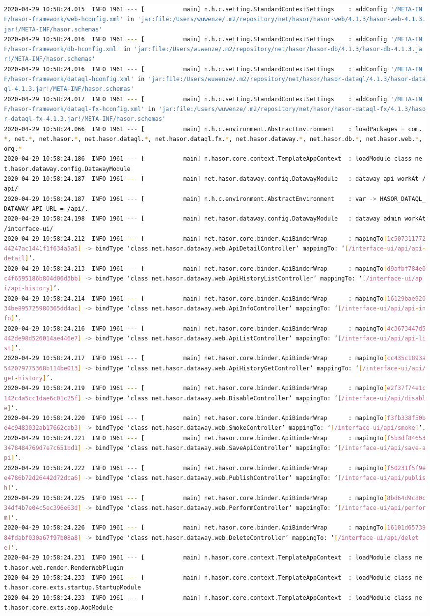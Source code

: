 ```bash
2020-04-29 10:58:24.015  INFO 1961 --- [           main] n.h.c.setting.StandardContextSettings    : addConfig '/META-INF/hasor-framework/web-hconfig.xml' in 'jar:file:/Users/wuwenze/.m2/repository/net/hasor/hasor-web/4.1.3/hasor-web-4.1.3.jar!/META-INF/hasor.schemas'
2020-04-29 10:58:24.016  INFO 1961 --- [           main] n.h.c.setting.StandardContextSettings    : addConfig '/META-INF/hasor-framework/db-hconfig.xml' in 'jar:file:/Users/wuwenze/.m2/repository/net/hasor/hasor-db/4.1.3/hasor-db-4.1.3.jar!/META-INF/hasor.schemas'
2020-04-29 10:58:24.016  INFO 1961 --- [           main] n.h.c.setting.StandardContextSettings    : addConfig '/META-INF/hasor-framework/dataql-hconfig.xml' in 'jar:file:/Users/wuwenze/.m2/repository/net/hasor/hasor-dataql/4.1.3/hasor-dataql-4.1.3.jar!/META-INF/hasor.schemas'
2020-04-29 10:58:24.017  INFO 1961 --- [           main] n.h.c.setting.StandardContextSettings    : addConfig '/META-INF/hasor-framework/dataql-fx-hconfig.xml' in 'jar:file:/Users/wuwenze/.m2/repository/net/hasor/hasor-dataql-fx/4.1.3/hasor-dataql-fx-4.1.3.jar!/META-INF/hasor.schemas'
2020-04-29 10:58:24.066  INFO 1961 --- [           main] n.h.c.environment.AbstractEnvironment    : loadPackages = com.*, net.*, net.hasor.*, net.hasor.dataql.*, net.hasor.dataql.fx.*, net.hasor.dataway.*, net.hasor.db.*, net.hasor.web.*, org.*
2020-04-29 10:58:24.186  INFO 1961 --- [           main] n.hasor.core.context.TemplateAppContext  : loadModule class net.hasor.dataway.config.DatawayModule
2020-04-29 10:58:24.187  INFO 1961 --- [           main] net.hasor.dataway.config.DatawayModule   : dataway api workAt /api/
2020-04-29 10:58:24.187  INFO 1961 --- [           main] n.h.c.environment.AbstractEnvironment    : var -> HASOR_DATAQL_DATAWAY_API_URL = /api/.
2020-04-29 10:58:24.198  INFO 1961 --- [           main] net.hasor.dataway.config.DatawayModule   : dataway admin workAt /interface-ui/
2020-04-29 10:58:24.212  INFO 1961 --- [           main] net.hasor.core.binder.ApiBinderWrap      : mapingTo[1c50731177244247ac1441f1f634a5a5] -> bindType ‘class net.hasor.dataway.web.ApiDetailController’ mappingTo: ‘[/interface-ui/api/api-detail]’.
2020-04-29 10:58:24.213  INFO 1961 --- [           main] net.hasor.core.binder.ApiBinderWrap      : mapingTo[d9afbf784e0c4f6595186b804d06d3bb] -> bindType ‘class net.hasor.dataway.web.ApiHistoryListController’ mappingTo: ‘[/interface-ui/api/api-history]’.
2020-04-29 10:58:24.214  INFO 1961 --- [           main] net.hasor.core.binder.ApiBinderWrap      : mapingTo[16129bae92034be895725980365dd4ac] -> bindType ‘class net.hasor.dataway.web.ApiInfoController’ mappingTo: ‘[/interface-ui/api/api-info]’.
2020-04-29 10:58:24.216  INFO 1961 --- [           main] net.hasor.core.binder.ApiBinderWrap      : mapingTo[4c3673447d5442de98d526014ae446e7] -> bindType ‘class net.hasor.dataway.web.ApiListController’ mappingTo: ‘[/interface-ui/api/api-list]’.
2020-04-29 10:58:24.217  INFO 1961 --- [           main] net.hasor.core.binder.ApiBinderWrap      : mapingTo[cc435c1893a542079775368b114be013] -> bindType ‘class net.hasor.dataway.web.ApiHistoryGetController’ mappingTo: ‘[/interface-ui/api/get-history]’.
2020-04-29 10:58:24.219  INFO 1961 --- [           main] net.hasor.core.binder.ApiBinderWrap      : mapingTo[e2f37f74e1c142c4a5cc1dae6c01c25f] -> bindType ‘class net.hasor.dataway.web.DisableController’ mappingTo: ‘[/interface-ui/api/disable]’.
2020-04-29 10:58:24.220  INFO 1961 --- [           main] net.hasor.core.binder.ApiBinderWrap      : mapingTo[f3fb338f50be4c9483032ab17662cab3] -> bindType ‘class net.hasor.dataway.web.SmokeController’ mappingTo: ‘[/interface-ui/api/smoke]’.
2020-04-29 10:58:24.221  INFO 1961 --- [           main] net.hasor.core.binder.ApiBinderWrap      : mapingTo[f5b3df846533478484769d7e7c651bd1] -> bindType ‘class net.hasor.dataway.web.SaveApiController’ mappingTo: ‘[/interface-ui/api/save-api]’.
2020-04-29 10:58:24.222  INFO 1961 --- [           main] net.hasor.core.binder.ApiBinderWrap      : mapingTo[f50231f5f9ee4786b72d26442d72dca6] -> bindType ‘class net.hasor.dataway.web.PublishController’ mappingTo: ‘[/interface-ui/api/publish]’.
2020-04-29 10:58:24.225  INFO 1961 --- [           main] net.hasor.core.binder.ApiBinderWrap      : mapingTo[8bd64d9c80c34df4b7e04c5ec396e63d] -> bindType ‘class net.hasor.dataway.web.PerformController’ mappingTo: ‘[/interface-ui/api/perform]’.
2020-04-29 10:58:24.226  INFO 1961 --- [           main] net.hasor.core.binder.ApiBinderWrap      : mapingTo[16101d6573984fdabf030a67f97b08a8] -> bindType ‘class net.hasor.dataway.web.DeleteController’ mappingTo: ‘[/interface-ui/api/delete]’.
2020-04-29 10:58:24.231  INFO 1961 --- [           main] n.hasor.core.context.TemplateAppContext  : loadModule class net.hasor.web.render.RenderWebPlugin
2020-04-29 10:58:24.233  INFO 1961 --- [           main] n.hasor.core.context.TemplateAppContext  : loadModule class net.hasor.core.exts.startup.StartupModule
2020-04-29 10:58:24.233  INFO 1961 --- [           main] n.hasor.core.context.TemplateAppContext  : loadModule class net.hasor.core.exts.aop.AopModule
```

[zycgit_hasor]: https://github.com/zycgit/hasor
[https_www.hasor.net_web_dataway_about.html]: https://www.hasor.net/web/dataway/about.html
[100425_d3a5abac_955503]: https://wenzewoo-cdn.oss-cn-chengdu.aliyuncs.com/images/20200429/f75fdcaa-ec11-4924-9eab-2dc6900b748c.png?x-oss-process=image/auto-orient,1/interlace,1/quality,q_70/format,jpg
[http_127.0.0.1_8080_interface-ui]: http://127.0.0.1:8080/interface-ui/%E2%80%9D
[110049_a38f2d3a_955503]: https://wenzewoo-cdn.oss-cn-chengdu.aliyuncs.com/images/20200429/3cacac9f-d960-4046-879a-45b1e1b496d5.png?x-oss-process=image/auto-orient,1/interlace,1/quality,q_70/format,jpg
[112411_07c3a25e_955503]: https://wenzewoo-cdn.oss-cn-chengdu.aliyuncs.com/images/20200429/9184d519-312d-4eaf-8b2e-40d588041fb4.png?x-oss-process=image/auto-orient,1/interlace,1/quality,q_70/format,jpg
[http_127.0.0.1_8080_api_userList]: http://127.0.0.1:8080/api/userList
[112632_6b9c6817_955503]: https://wenzewoo-cdn.oss-cn-chengdu.aliyuncs.com/images/20200429/b9d1d9f5-463b-4ec4-a25b-92e31ac33046.png?x-oss-process=image/auto-orient,1/interlace,1/quality,q_70/format,jpg
[https_www.hasor.net_web_dataql_what_is_dataql.html]: https://www.hasor.net/web/dataql/what_is_dataql.html
[https_www.hasor.net_web_index.html]: https://www.hasor.net/web/index.html
[https_graphql.cn]: https://graphql.cn/
[http_apijson.org]: http://apijson.org/